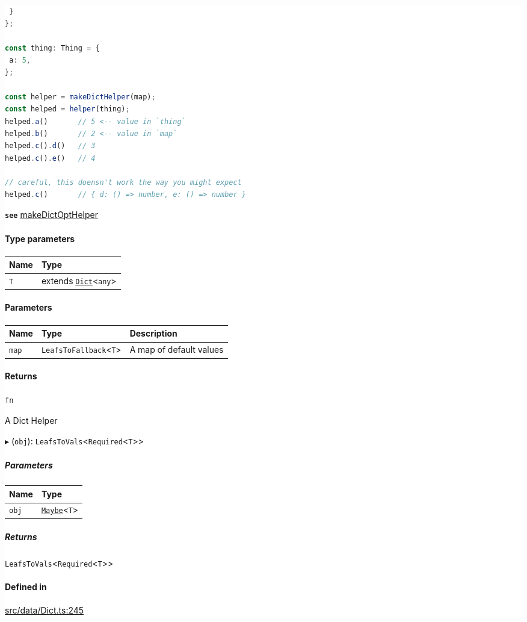 ```typescript
 }
};

const thing: Thing = {
 a: 5,
};

const helper = makeDictHelper(map);
const helped = helper(thing);
helped.a()       // 5 <-- value in `thing`
helped.b()       // 2 <-- value in `map`
helped.c().d()   // 3
helped.c().e()   // 4

// careful, this doensn't work the way you might expect
helped.c()       // { d: () => number, e: () => number }
```

**`see`** [makeDictOptHelper](dict.md#makedictopthelper)

#### Type parameters

| Name | Type |
| :------ | :------ |
| `T` | extends [`Dict`](dict.md#dict)<`any`\> |

#### Parameters

| Name | Type | Description |
| :------ | :------ | :------ |
| `map` | `LeafsToFallback`<`T`\> | A map of default values |

#### Returns

`fn`

A Dict Helper

▸ (`obj`): `LeafsToVals`<`Required`<`T`\>\>

##### Parameters

| Name | Type |
| :------ | :------ |
| `obj` | [`Maybe`](../classes/maybe.Maybe.md)<`T`\> |

##### Returns

`LeafsToVals`<`Required`<`T`\>\>

#### Defined in

[src/data/Dict.ts:245](https://github.com/jonlaing/shonad/blob/d73c49f/src/data/Dict.ts#L245)
